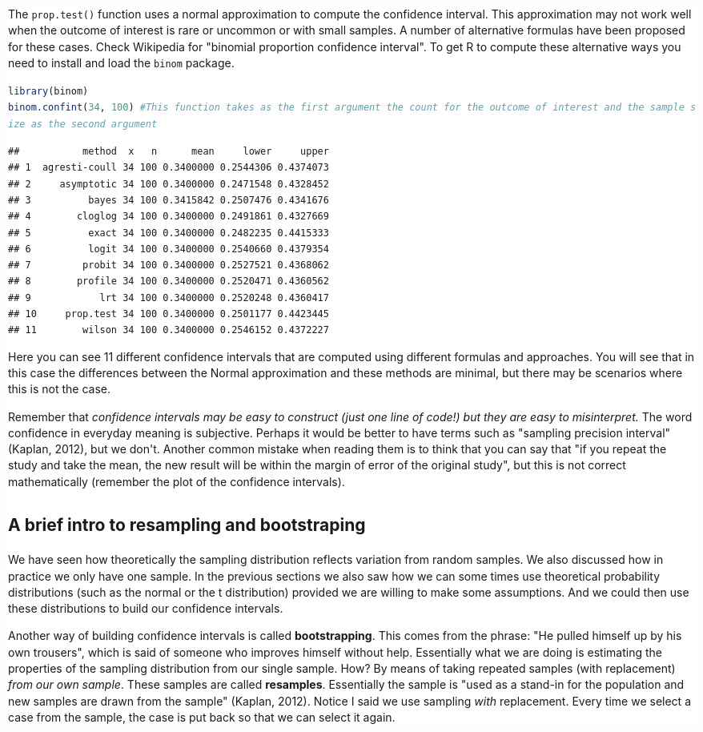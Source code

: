 The `prop.test()` function uses a normal approximation to compute the confidence interval. This approximation may not work well when the outcome of interest is rare or uncommon or with small samples. A number of alternative formulas have been proposed for these cases. Check Wikipedia for "binomial proportion confidence interval". To get R to compute these alternative ways you need to install and load the `binom` package.


```r
library(binom)
binom.confint(34, 100) #This function takes as the first argument the count for the outcome of interest and the sample size as the second argument
```

```
##           method  x   n      mean     lower     upper
## 1  agresti-coull 34 100 0.3400000 0.2544306 0.4374073
## 2     asymptotic 34 100 0.3400000 0.2471548 0.4328452
## 3          bayes 34 100 0.3415842 0.2507476 0.4341676
## 4        cloglog 34 100 0.3400000 0.2491861 0.4327669
## 5          exact 34 100 0.3400000 0.2482235 0.4415333
## 6          logit 34 100 0.3400000 0.2540660 0.4379354
## 7         probit 34 100 0.3400000 0.2527521 0.4368062
## 8        profile 34 100 0.3400000 0.2520471 0.4360562
## 9            lrt 34 100 0.3400000 0.2520248 0.4360417
## 10     prop.test 34 100 0.3400000 0.2501177 0.4423445
## 11        wilson 34 100 0.3400000 0.2546152 0.4372227
```

Here you can see 11 different confidence intervals that are computed using different formulas and approaches. You will see that in this case the differences between the Normal approximation and these methods are minimal, but there may be scenarios where this is not the case.

Remember that *confidence intervals may be easy to construct (just one line of code!) but they are easy to misinterpret.* The word confidence in everyday meaning is subjective. Perhaps it would be better to have terms such as "sampling precision interval" (Kaplan, 2012), but we don't. Another common mistake when reading them is to think that you can say that "if you repeat the study and take the mean, the new result will be within the margin of error of the original study", but this is not correct mathematically (remember the plot of the confidence intervals).

## A brief intro to resampling and bootstraping

We have seen how theoretically the sampling distribution reflects variation from random samples. We also discussed how in practice we only have one sample. In the previous sections we also saw how we can some times use theoretical probability distributions (such as the normal or the t distribution) provided we are willing to make some assumptions. And we could then use these distributions to build our confidence intervals. 

Another way of building confidence intervals is called **bootstrapping**. This comes from the phrase: "He pulled himself up by his own trousers", which is said of someone who improves himself without help. Essentially what we are doing is estimating the properties of the sampling distribution from our single sample. How? By means of taking repeated samples (with replacement) *from our own sample*. These samples are called **resamples**. Essentially the sample is "used as a stand-in for the population and new samples are drawn from the sample" (Kaplan, 2012). Notice I said we use sampling *with* replacement. Every time we select a case from the sample, the case is put back so that we can select it again.
